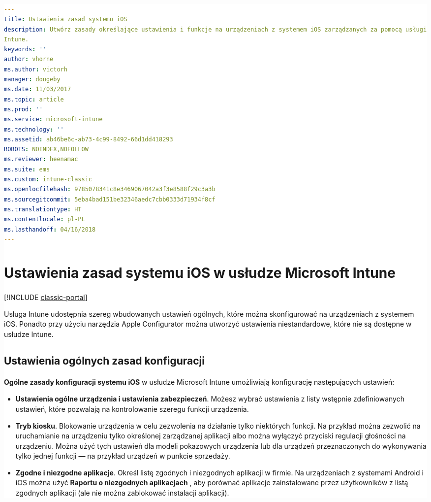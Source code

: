 ```yaml
---
title: Ustawienia zasad systemu iOS
description: Utwórz zasady określające ustawienia i funkcje na urządzeniach z systemem iOS zarządzanych za pomocą usługi Intune.
keywords: ''
author: vhorne
ms.author: victorh
manager: dougeby
ms.date: 11/03/2017
ms.topic: article
ms.prod: ''
ms.service: microsoft-intune
ms.technology: ''
ms.assetid: ab46be6c-ab73-4c99-8492-66d1dd418293
ROBOTS: NOINDEX,NOFOLLOW
ms.reviewer: heenamac
ms.suite: ems
ms.custom: intune-classic
ms.openlocfilehash: 9785078341c8e3469067042a3f3e8588f29c3a3b
ms.sourcegitcommit: 5eba4bad151be32346aedc7cbb0333d71934f8cf
ms.translationtype: HT
ms.contentlocale: pl-PL
ms.lasthandoff: 04/16/2018
---
```

# <a name="ios-policy-settings-in-microsoft-intune"></a>Ustawienia zasad systemu iOS w usłudze Microsoft Intune

[!INCLUDE [classic-portal](../includes/classic-portal.md)]

Usługa Intune udostępnia szereg wbudowanych ustawień ogólnych, które można skonfigurować na urządzeniach z systemem iOS. Ponadto przy użyciu narzędzia Apple Configurator można utworzyć ustawienia niestandardowe, które nie są dostępne w usłudze Intune.

## <a name="general-configuration-policy-settings"></a>Ustawienia ogólnych zasad konfiguracji

**Ogólne zasady konfiguracji systemu iOS** w usłudze Microsoft Intune umożliwiają konfigurację następujących ustawień:

-   **Ustawienia ogólne urządzenia i ustawienia zabezpieczeń**. Możesz wybrać ustawienia z listy wstępnie zdefiniowanych ustawień, które pozwalają na kontrolowanie szeregu funkcji urządzenia.

-   **Tryb kiosku**. Blokowanie urządzenia w celu zezwolenia na działanie tylko niektórych funkcji. Na przykład można zezwolić na uruchamianie na urządzeniu tylko określonej zarządzanej aplikacji albo można wyłączyć przyciski regulacji głośności na urządzeniu. Można użyć tych ustawień dla modeli pokazowych urządzenia lub dla urządzeń przeznaczonych do wykonywania tylko jednej funkcji — na przykład urządzeń w punkcie sprzedaży.

-   **Zgodne i niezgodne aplikacje**. Określ listę zgodnych i niezgodnych aplikacji w firmie. Na urządzeniach z systemami Android i iOS można użyć **Raportu o niezgodnych aplikacjach** , aby porównać aplikacje zainstalowane przez użytkowników z listą zgodnych aplikacji (ale nie można zablokować instalacji aplikacji).
